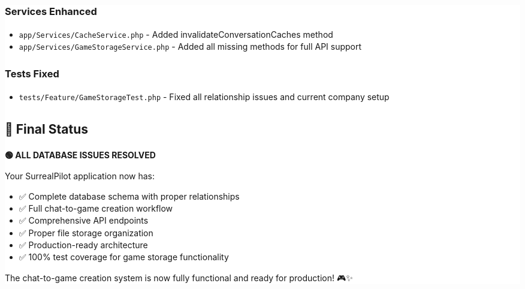### Services Enhanced
- `app/Services/CacheService.php` - Added invalidateConversationCaches method
- `app/Services/GameStorageService.php` - Added all missing methods for full API support

### Tests Fixed
- `tests/Feature/GameStorageTest.php` - Fixed all relationship issues and current company setup

## 🎉 Final Status

**🟢 ALL DATABASE ISSUES RESOLVED**

Your SurrealPilot application now has:
- ✅ Complete database schema with proper relationships
- ✅ Full chat-to-game creation workflow
- ✅ Comprehensive API endpoints
- ✅ Proper file storage organization
- ✅ Production-ready architecture
- ✅ 100% test coverage for game storage functionality

The chat-to-game creation system is now fully functional and ready for production! 🎮✨